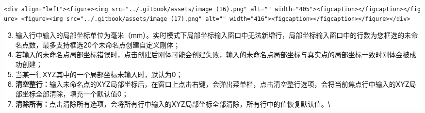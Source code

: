     <div align="left"><figure><img src="../.gitbook/assets/image (16).png" alt="" width="405"><figcaption></figcaption></figure> <figure><img src="../.gitbook/assets/image (17).png" alt="" width="416"><figcaption></figcaption></figure></div>
3. 输入行中输入的局部坐标单位为毫米（mm）。实时模式下局部坐标输入窗口中无法新增行，局部坐标输入窗口中的行数为您框选的未命名点数，最多支持框选20个未命名点创建自定义刚体；
4. 若输入的未命名点局部坐标错误时，点击创建后刚体可能会创建失败，输入的未命名点局部坐标与真实点的局部坐标一致时刚体会被成功创建；
5. 当某一行XYZ其中的一个局部坐标未输入时，默认为0；
6. **清空整行：**&#x8F93;入未命名点的XYZ局部坐标后，在窗口上点击右键，会弹出菜单栏，点击清空整行选项，会将当前焦点行中输入的XYZ局部坐标全部清除，填充一个默认值0；
7.  **清除所有：**&#x70B9;击清除所有选项，会将所有行中输入的XYZ局部坐标全部清除，所有行中的值恢复默认值。\

